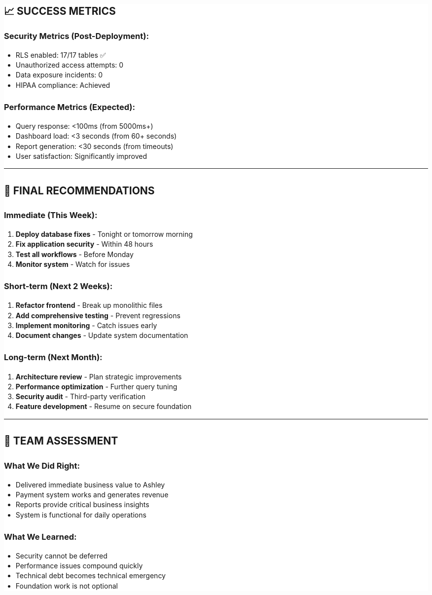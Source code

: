 
## 📈 SUCCESS METRICS

### Security Metrics (Post-Deployment):
- RLS enabled: 17/17 tables ✅
- Unauthorized access attempts: 0
- Data exposure incidents: 0
- HIPAA compliance: Achieved

### Performance Metrics (Expected):
- Query response: <100ms (from 5000ms+)
- Dashboard load: <3 seconds (from 60+ seconds)
- Report generation: <30 seconds (from timeouts)
- User satisfaction: Significantly improved

---

## 🎯 FINAL RECOMMENDATIONS

### Immediate (This Week):
1. **Deploy database fixes** - Tonight or tomorrow morning
2. **Fix application security** - Within 48 hours
3. **Test all workflows** - Before Monday
4. **Monitor system** - Watch for issues

### Short-term (Next 2 Weeks):
1. **Refactor frontend** - Break up monolithic files
2. **Add comprehensive testing** - Prevent regressions
3. **Implement monitoring** - Catch issues early
4. **Document changes** - Update system documentation

### Long-term (Next Month):
1. **Architecture review** - Plan strategic improvements
2. **Performance optimization** - Further query tuning
3. **Security audit** - Third-party verification
4. **Feature development** - Resume on secure foundation

---

## 🤝 TEAM ASSESSMENT

### What We Did Right:
- Delivered immediate business value to Ashley
- Payment system works and generates revenue
- Reports provide critical business insights
- System is functional for daily operations

### What We Learned:
- Security cannot be deferred
- Performance issues compound quickly
- Technical debt becomes technical emergency
- Foundation work is not optional
